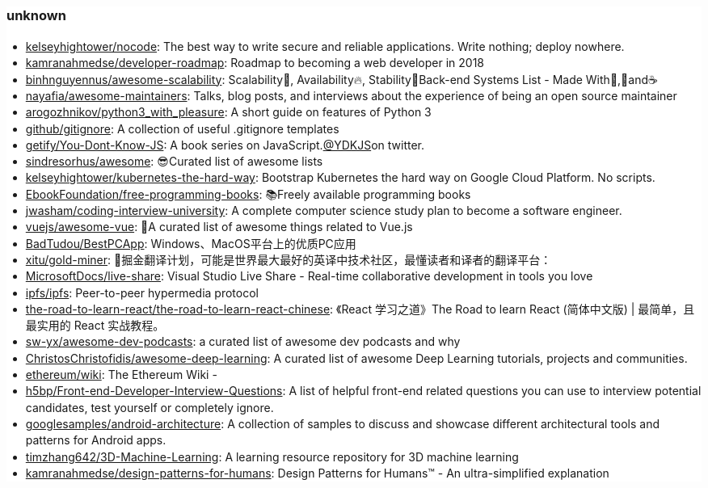 ### unknown
* [kelseyhightower/nocode](https://github.com/kelseyhightower/nocode): The best way to write secure and reliable applications. Write nothing; deploy nowhere.
* [kamranahmedse/developer-roadmap](https://github.com/kamranahmedse/developer-roadmap): Roadmap to becoming a web developer in 2018
* [binhnguyennus/awesome-scalability](https://github.com/binhnguyennus/awesome-scalability): Scalability<g-emoji alias="cherries" class="g-emoji" fallback-src="https://assets-cdn.github.com/images/icons/emoji/unicode/1f352.png" ios-version="6.0">🍒</g-emoji>, Availability<g-emoji alias="fire" class="g-emoji" fallback-src="https://assets-cdn.github.com/images/icons/emoji/unicode/1f525.png" ios-version="6.0">🔥</g-emoji>, Stability<g-emoji alias="mount_fuji" class="g-emoji" fallback-src="https://assets-cdn.github.com/images/icons/emoji/unicode/1f5fb.png" ios-version="6.0">🗻</g-emoji>Back-end Systems List - Made With<g-emoji alias="sparkling_heart" class="g-emoji" fallback-src="https://assets-cdn.github.com/images/icons/emoji/unicode/1f496.png" ios-version="6.0">💖</g-emoji>,<g-emoji alias="pizza" class="g-emoji" fallback-src="https://assets-cdn.github.com/images/icons/emoji/unicode/1f355.png" ios-version="6.0">🍕</g-emoji>and<g-emoji alias="coffee" class="g-emoji" fallback-src="https://assets-cdn.github.com/images/icons/emoji/unicode/2615.png" ios-version="6.0">☕️</g-emoji>
* [nayafia/awesome-maintainers](https://github.com/nayafia/awesome-maintainers): Talks, blog posts, and interviews about the experience of being an open source maintainer
* [arogozhnikov/python3_with_pleasure](https://github.com/arogozhnikov/python3_with_pleasure): A short guide on features of Python 3
* [github/gitignore](https://github.com/github/gitignore): A collection of useful .gitignore templates
* [getify/You-Dont-Know-JS](https://github.com/getify/You-Dont-Know-JS): A book series on JavaScript.<a class="user-mention" href="https://github.com/YDKJS">@YDKJS</a>on twitter.
* [sindresorhus/awesome](https://github.com/sindresorhus/awesome): <g-emoji alias="sunglasses" class="g-emoji" fallback-src="https://assets-cdn.github.com/images/icons/emoji/unicode/1f60e.png" ios-version="6.0">😎</g-emoji>Curated list of awesome lists
* [kelseyhightower/kubernetes-the-hard-way](https://github.com/kelseyhightower/kubernetes-the-hard-way): Bootstrap Kubernetes the hard way on Google Cloud Platform. No scripts.
* [EbookFoundation/free-programming-books](https://github.com/EbookFoundation/free-programming-books): <g-emoji alias="books" class="g-emoji" fallback-src="https://assets-cdn.github.com/images/icons/emoji/unicode/1f4da.png" ios-version="6.0">📚</g-emoji>Freely available programming books
* [jwasham/coding-interview-university](https://github.com/jwasham/coding-interview-university): A complete computer science study plan to become a software engineer.
* [vuejs/awesome-vue](https://github.com/vuejs/awesome-vue): <g-emoji alias="tada" class="g-emoji" fallback-src="https://assets-cdn.github.com/images/icons/emoji/unicode/1f389.png" ios-version="6.0">🎉</g-emoji>A curated list of awesome things related to Vue.js
* [BadTudou/BestPCApp](https://github.com/BadTudou/BestPCApp): Windows、MacOS平台上的优质PC应用
* [xitu/gold-miner](https://github.com/xitu/gold-miner): <g-emoji alias="1st_place_medal" class="g-emoji" fallback-src="https://assets-cdn.github.com/images/icons/emoji/unicode/1f947.png" ios-version="10.2">🥇</g-emoji>掘金翻译计划，可能是世界最大最好的英译中技术社区，最懂读者和译者的翻译平台：
* [MicrosoftDocs/live-share](https://github.com/MicrosoftDocs/live-share): Visual Studio Live Share - Real-time collaborative development in tools you love
* [ipfs/ipfs](https://github.com/ipfs/ipfs): Peer-to-peer hypermedia protocol
* [the-road-to-learn-react/the-road-to-learn-react-chinese](https://github.com/the-road-to-learn-react/the-road-to-learn-react-chinese): 《React 学习之道》The Road to learn React (简体中文版) | 最简单，且最实用的 React 实战教程。
* [sw-yx/awesome-dev-podcasts](https://github.com/sw-yx/awesome-dev-podcasts): a curated list of awesome dev podcasts and why
* [ChristosChristofidis/awesome-deep-learning](https://github.com/ChristosChristofidis/awesome-deep-learning): A curated list of awesome Deep Learning tutorials, projects and communities.
* [ethereum/wiki](https://github.com/ethereum/wiki): The Ethereum Wiki -
* [h5bp/Front-end-Developer-Interview-Questions](https://github.com/h5bp/Front-end-Developer-Interview-Questions): A list of helpful front-end related questions you can use to interview potential candidates, test yourself or completely ignore.
* [googlesamples/android-architecture](https://github.com/googlesamples/android-architecture): A collection of samples to discuss and showcase different architectural tools and patterns for Android apps.
* [timzhang642/3D-Machine-Learning](https://github.com/timzhang642/3D-Machine-Learning): A learning resource repository for 3D machine learning
* [kamranahmedse/design-patterns-for-humans](https://github.com/kamranahmedse/design-patterns-for-humans): Design Patterns for Humans™ - An ultra-simplified explanation